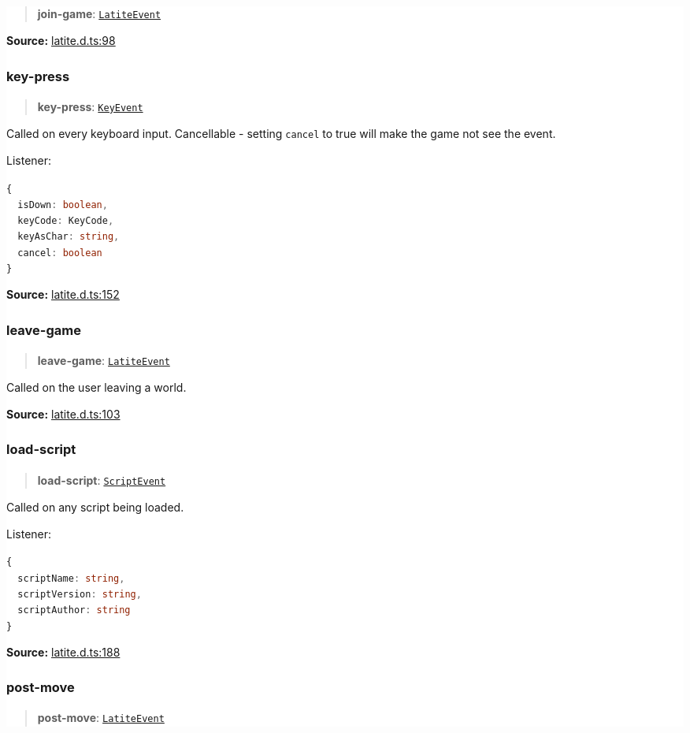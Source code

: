 > **join-game**: [`LatiteEvent`](interface.LatiteEvent.md)

**Source:** [latite.d.ts:98](https://github.com/LatiteScripting/latitescripting.github.io/blob/a08b0d1/definitions/latite.d.ts#L98)

### key-press

> **key-press**: [`KeyEvent`](interface.KeyEvent.md)

Called on every keyboard input. Cancellable - setting `cancel` to true will make the game not see the event.

Listener:

```ts
{
  isDown: boolean,
  keyCode: KeyCode,
  keyAsChar: string,
  cancel: boolean
}
```

**Source:** [latite.d.ts:152](https://github.com/LatiteScripting/latitescripting.github.io/blob/a08b0d1/definitions/latite.d.ts#L152)

### leave-game

> **leave-game**: [`LatiteEvent`](interface.LatiteEvent.md)

Called on the user leaving a world.

**Source:** [latite.d.ts:103](https://github.com/LatiteScripting/latitescripting.github.io/blob/a08b0d1/definitions/latite.d.ts#L103)

### load-script

> **load-script**: [`ScriptEvent`](interface.ScriptEvent.md)

Called on any script being loaded.

Listener:

```ts
{
  scriptName: string,
  scriptVersion: string,
  scriptAuthor: string
}
```

**Source:** [latite.d.ts:188](https://github.com/LatiteScripting/latitescripting.github.io/blob/a08b0d1/definitions/latite.d.ts#L188)

### post-move

> **post-move**: [`LatiteEvent`](interface.LatiteEvent.md)
